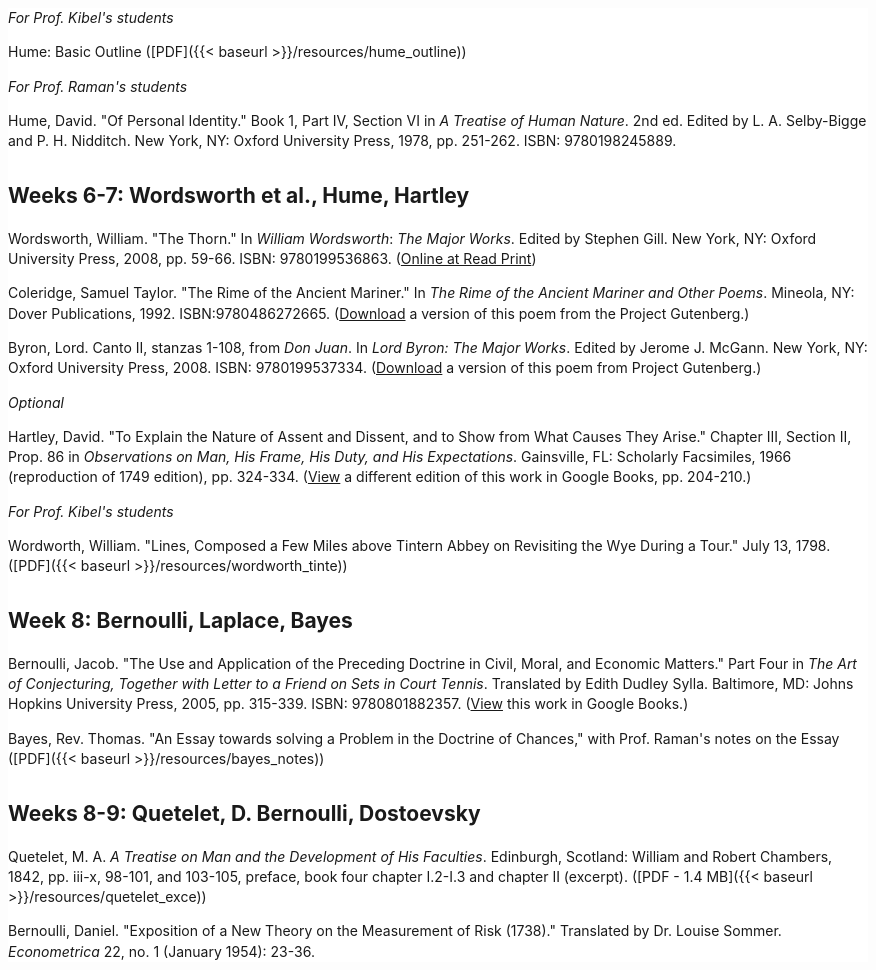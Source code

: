 _For Prof. Kibel's students_

Hume: Basic Outline ([PDF]({{< baseurl >}}/resources/hume_outline))

_For Prof. Raman's students_

Hume, David. "Of Personal Identity." Book 1, Part IV, Section VI in _A Treatise of Human Nature_. 2nd ed. Edited by L. A. Selby-Bigge and P. H. Nidditch. New York, NY: Oxford University Press, 1978, pp. 251-262. ISBN: 9780198245889.

Weeks 6-7: Wordsworth et al., Hume, Hartley
-------------------------------------------

Wordsworth, William. "The Thorn." In _William Wordsworth_: _The Major Works_. Edited by Stephen Gill. New York, NY: Oxford University Press, 2008, pp. 59-66. ISBN: 9780199536863. ([Online at Read Print](http://www.readprint.com/work-6534/The-Thorn-William-Wordsworth))

Coleridge, Samuel Taylor. "The Rime of the Ancient Mariner." In _The Rime of the Ancient Mariner and Other Poems_. Mineola, NY: Dover Publications, 1992. ISBN:9780486272665. ([Download](http://www.gutenberg.org/files/151/151-h/151-h.htm) a version of this poem from the Project Gutenberg.)

Byron, Lord. Canto II, stanzas 1-108, from _Don Juan_. In _Lord Byron: The Major Works_. Edited by Jerome J. McGann. New York, NY: Oxford University Press, 2008. ISBN: 9780199537334. ([Download](http://www.gutenberg.org/etext/21700) a version of this poem from Project Gutenberg.)

_Optional_

Hartley, David. "To Explain the Nature of Assent and Dissent, and to Show from What Causes They Arise." Chapter III, Section II, Prop. 86 in _Observations on Man, His Frame, His Duty, and His Expectations_. Gainsville, FL: Scholarly Facsimiles, 1966 (reproduction of 1749 edition), pp. 324-334. ([View](http://books.google.com/books?id=OVwPAAAAIAAJ&pg=PA323&source=gbs_toc_r&cad=0_0#PPA204,M1) a different edition of this work in Google Books, pp. 204-210.)

_For Prof. Kibel's students_

Wordworth, William. "Lines, Composed a Few Miles above Tintern Abbey on Revisiting the Wye During a Tour." July 13, 1798. ([PDF]({{< baseurl >}}/resources/wordworth_tinte))

Week 8: Bernoulli, Laplace, Bayes
---------------------------------

Bernoulli, Jacob. "The Use and Application of the Preceding Doctrine in Civil, Moral, and Economic Matters." Part Four in _The Art of Conjecturing, Together with Letter to a Friend on Sets in Court Tennis_. Translated by Edith Dudley Sylla. Baltimore, MD: Johns Hopkins University Press, 2005, pp. 315-339. ISBN: 9780801882357. ([View](http://books.google.com/books?id=-xgwSAjTh34C&pg=PAfrontcover) this work in Google Books.)

Bayes, Rev. Thomas. "An Essay towards solving a Problem in the Doctrine of Chances," with Prof. Raman's notes on the Essay ([PDF]({{< baseurl >}}/resources/bayes_notes))

Weeks 8-9: Quetelet, D. Bernoulli, Dostoevsky
---------------------------------------------

Quetelet, M. A. _A Treatise on Man and the Development of His Faculties_. Edinburgh, Scotland: William and Robert Chambers, 1842, pp. iii-x, 98-101, and 103-105, preface, book four chapter I.2-I.3 and chapter II (excerpt). ([PDF - 1.4 MB]({{< baseurl >}}/resources/quetelet_exce))

Bernoulli, Daniel. "Exposition of a New Theory on the Measurement of Risk (1738)." Translated by Dr. Louise Sommer. _Econometrica_ 22, no. 1 (January 1954): 23-36.
